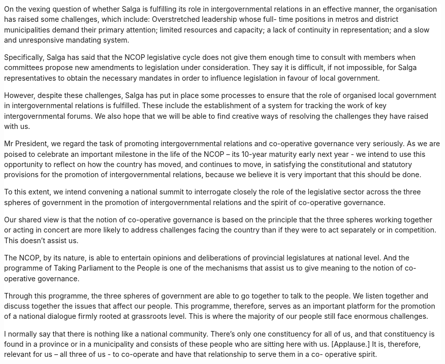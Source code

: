 On the vexing question of whether Salga is fulfilling its role in
intergovernmental relations in an effective manner, the organisation has
raised some challenges, which include: Overstretched leadership whose full-
time positions in metros and district municipalities demand their primary
attention; limited resources and capacity; a lack of continuity in
representation; and a slow and unresponsive mandating system.

Specifically, Salga has said that the NCOP legislative cycle does not give
them enough time to consult with members when committees propose new
amendments to legislation under consideration. They say it is difficult, if
not impossible, for Salga representatives to obtain the necessary mandates
in order to influence legislation in favour of local government.

However, despite these challenges, Salga has put in place some processes to
ensure that the role of organised local government in intergovernmental
relations is fulfilled. These include the establishment of a system for
tracking the work of key intergovernmental forums. We also hope that we
will be able to find creative ways of resolving the challenges they have
raised with us.

Mr President, we regard the task of promoting intergovernmental relations
and co-operative governance very seriously. As we are poised to celebrate
an important milestone in the life of the NCOP – its 10-year maturity early
next year - we intend to use this opportunity to reflect on how the country
has moved, and continues to move, in satisfying the constitutional and
statutory provisions for the promotion of intergovernmental relations,
because we believe it is very important that this should be done.

To this extent, we intend convening a national summit to interrogate
closely the role of the legislative sector across the three spheres of
government in the promotion of intergovernmental relations and the spirit
of co-operative governance.

Our shared view is that the notion of co-operative governance is based on
the principle that the three spheres working together or acting in concert
are more likely to address challenges facing the country than if they were
to act separately or in competition. This doesn’t assist us.

The NCOP, by its nature, is able to entertain opinions and deliberations of
provincial legislatures at national level. And the programme of Taking
Parliament to the People is one of the mechanisms that assist us to give
meaning to the notion of co-operative governance.

Through this programme, the three spheres of government are able to go
together to talk to the people. We listen together and discuss together the
issues that affect our people. This programme, therefore, serves as an
important platform for the promotion of a national dialogue firmly rooted
at grassroots level. This is where the majority of our people still face
enormous challenges.

I normally say that there is nothing like a national community. There’s
only one constituency for all of us, and that constituency is found in a
province or in a municipality and consists of these people who are sitting
here with us. [Applause.] It is, therefore, relevant for us – all three of
us - to co-operate and have that relationship to serve them in a co-
operative spirit.
